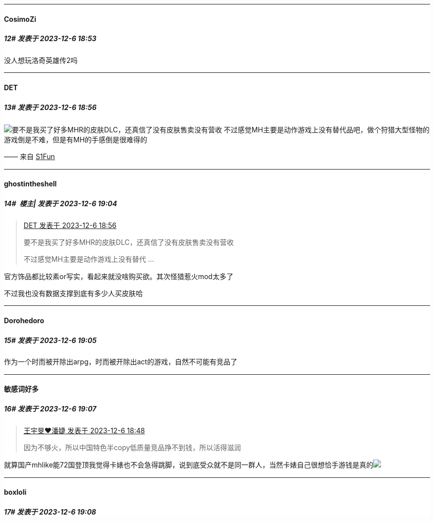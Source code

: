 *****

####  CosimoZi  
##### 12#       发表于 2023-12-6 18:53

没人想玩洛奇英雄传2吗

*****

####  DET  
##### 13#       发表于 2023-12-6 18:56

<img src="https://static.saraba1st.com/image/smiley/face2017/067.png" referrerpolicy="no-referrer">要不是我买了好多MHR的皮肤DLC，还真信了没有皮肤售卖没有营收
不过感觉MH主要是动作游戏上没有替代品吧，做个狩猎大型怪物的游戏倒是不难，但是有MH的手感倒是很难得的

—— 来自 [S1Fun](https://s1fun.koalcat.com)

*****

####  ghostintheshell  
##### 14#         楼主| 发表于 2023-12-6 19:04

<blockquote><a href="httphttps://bbs.saraba1st.com/2b/forum.php?mod=redirect&amp;goto=findpost&amp;pid=63244025&amp;ptid=2163177" target="_blank">DET 发表于 2023-12-6 18:56</a>

要不是我买了好多MHR的皮肤DLC，还真信了没有皮肤售卖没有营收

不过感觉MH主要是动作游戏上没有替代 ...</blockquote>
官方饰品都比较素or写实，看起来就没啥购买欲。其次怪猎惹火mod太多了

不过我也没有数据支撑到底有多少人买皮肤哈

*****

####  Dorohedoro  
##### 15#       发表于 2023-12-6 19:05

作为一个时而被开除出arpg，时而被开除出act的游戏，自然不可能有竞品了

*****

####  敏感词好多  
##### 16#       发表于 2023-12-6 19:07

<blockquote><a href="httphttps://bbs.saraba1st.com/2b/forum.php?mod=redirect&amp;goto=findpost&amp;pid=63243968&amp;ptid=2163177" target="_blank">王宇旻❤潘婕 发表于 2023-12-6 18:48</a>

因为不够火，所以中国特色半copy低质量竞品挣不到钱，所以活得滋润</blockquote>
就算国产mhlike能72国登顶我觉得卡婊也不会急得跳脚，说到底受众就不是同一群人，当然卡婊自己很想恰手游钱是真的<img src="https://static.saraba1st.com/image/smiley/face2017/067.png" referrerpolicy="no-referrer">

*****

####  boxloli  
##### 17#       发表于 2023-12-6 19:08
